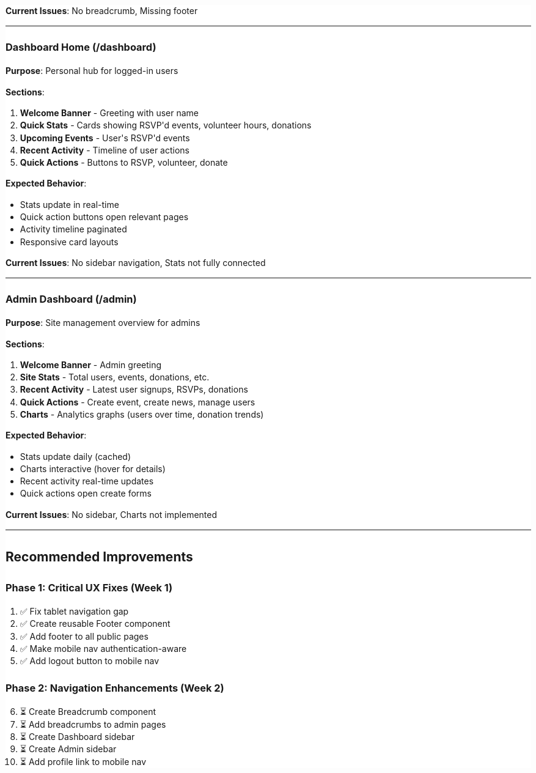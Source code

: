 **Current Issues**: No breadcrumb, Missing footer

---

### Dashboard Home (/dashboard)
**Purpose**: Personal hub for logged-in users

**Sections**:
1. **Welcome Banner** - Greeting with user name
2. **Quick Stats** - Cards showing RSVP'd events, volunteer hours, donations
3. **Upcoming Events** - User's RSVP'd events
4. **Recent Activity** - Timeline of user actions
5. **Quick Actions** - Buttons to RSVP, volunteer, donate

**Expected Behavior**:
- Stats update in real-time
- Quick action buttons open relevant pages
- Activity timeline paginated
- Responsive card layouts

**Current Issues**: No sidebar navigation, Stats not fully connected

---

### Admin Dashboard (/admin)
**Purpose**: Site management overview for admins

**Sections**:
1. **Welcome Banner** - Admin greeting
2. **Site Stats** - Total users, events, donations, etc.
3. **Recent Activity** - Latest user signups, RSVPs, donations
4. **Quick Actions** - Create event, create news, manage users
5. **Charts** - Analytics graphs (users over time, donation trends)

**Expected Behavior**:
- Stats update daily (cached)
- Charts interactive (hover for details)
- Recent activity real-time updates
- Quick actions open create forms

**Current Issues**: No sidebar, Charts not implemented

---

## Recommended Improvements

### Phase 1: Critical UX Fixes (Week 1)
1. ✅ Fix tablet navigation gap
2. ✅ Create reusable Footer component
3. ✅ Add footer to all public pages
4. ✅ Make mobile nav authentication-aware
5. ✅ Add logout button to mobile nav

### Phase 2: Navigation Enhancements (Week 2)
6. ⏳ Create Breadcrumb component
7. ⏳ Add breadcrumbs to admin pages
8. ⏳ Create Dashboard sidebar
9. ⏳ Create Admin sidebar
10. ⏳ Add profile link to mobile nav
